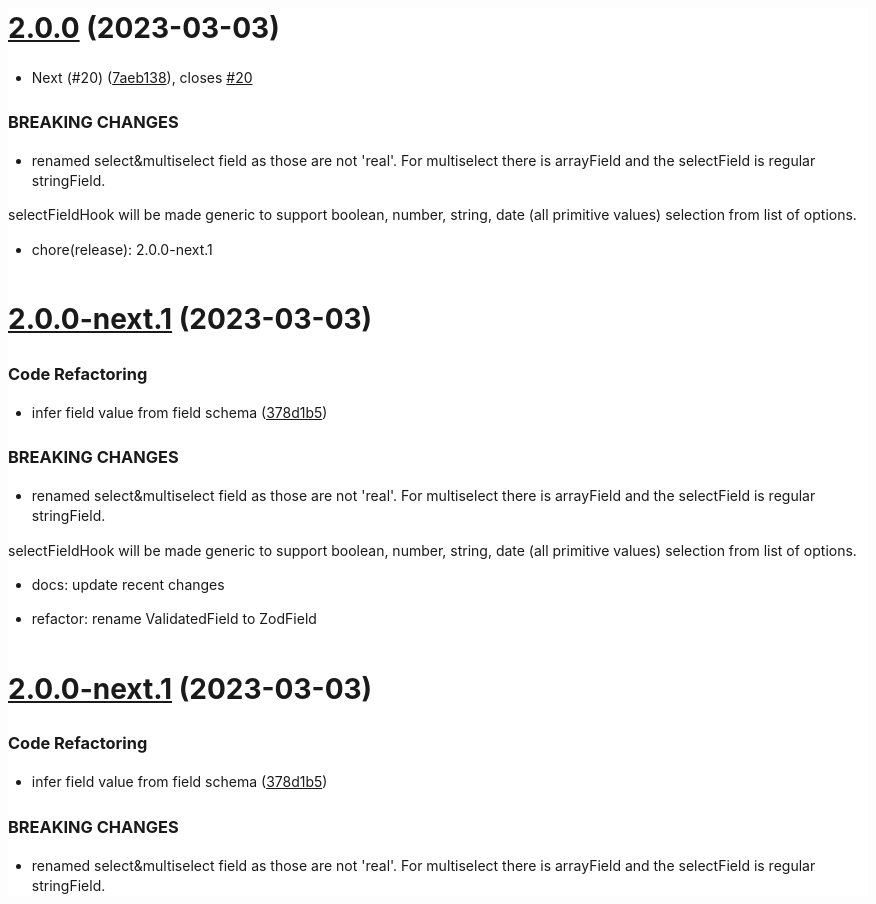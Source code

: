 # [2.0.0](https://github.com/MiroslavPetrik/form-atoms-field/compare/v1.1.2...v2.0.0) (2023-03-03)


* Next (#20) ([7aeb138](https://github.com/MiroslavPetrik/form-atoms-field/commit/7aeb13803dd37ac5012451cf5925400a631b151e)), closes [#20](https://github.com/MiroslavPetrik/form-atoms-field/issues/20)


### BREAKING CHANGES

* renamed select&multiselect field as those are not 'real'. For multiselect there is arrayField and the selectField is regular stringField.

selectFieldHook will be made generic to support boolean, number, string, date (all primitive values) selection from list of options.

* chore(release): 2.0.0-next.1

# [2.0.0-next.1](https://github.com/MiroslavPetrik/form-atoms-field/compare/v1.1.2...v2.0.0-next.1) (2023-03-03)

### Code Refactoring

* infer field value from field schema ([378d1b5](https://github.com/MiroslavPetrik/form-atoms-field/commit/378d1b5b32d9b9c55b848e0d4c872aceb3cff6de))

### BREAKING CHANGES

* renamed select&multiselect field as those are not 'real'. For multiselect there is arrayField and the selectField is regular stringField.

selectFieldHook will be made generic to support boolean, number, string, date (all primitive values) selection from list of options.

* docs: update recent changes

* refactor: rename ValidatedField to ZodField

# [2.0.0-next.1](https://github.com/MiroslavPetrik/form-atoms-field/compare/v1.1.2...v2.0.0-next.1) (2023-03-03)


### Code Refactoring

* infer field value from field schema ([378d1b5](https://github.com/MiroslavPetrik/form-atoms-field/commit/378d1b5b32d9b9c55b848e0d4c872aceb3cff6de))


### BREAKING CHANGES

* renamed select&multiselect field as those are not 'real'. For multiselect there is arrayField and the selectField is regular stringField.
